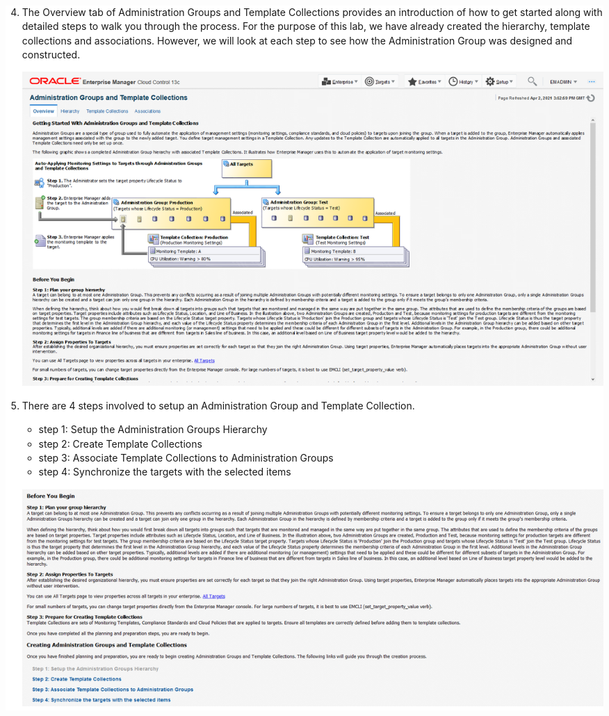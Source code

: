 4. The Overview tab of Administration Groups and Template Collections provides an introduction of how to get started along with detailed steps to walk you through the process. For the purpose of this lab, we have already created the hierarchy, template collections and associations. However, we will look at each step to see how the Administration Group was designed and constructed.

    ![Administration Groups page, overview tab](images/emmonlab7step4.png " ")

5. There are 4 steps involved to setup an Administration Group and Template Collection.
     - step 1: Setup the Administration Groups Hierarchy
     - step 2: Create Template Collections
     - step 3: Associate Template Collections to Administration Groups
     - step 4: Synchronize the targets with the selected items

    ![Administration Groups page, overview tab](images/emmonlab7step5.png " ")
